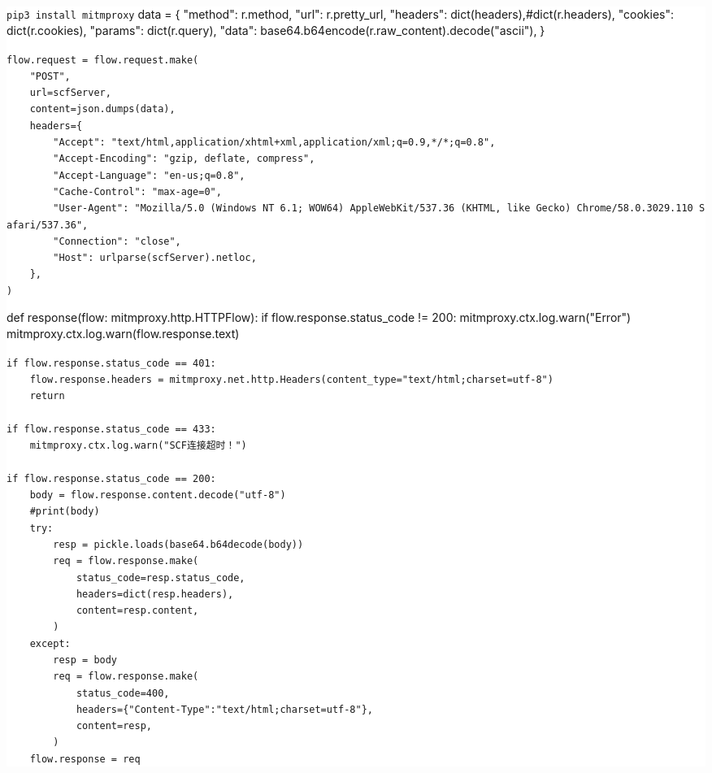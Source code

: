 ```pip3 install mitmproxy```
    data = {
        "method": r.method,
        "url": r.pretty_url,
        "headers": dict(headers),#dict(r.headers),
        "cookies": dict(r.cookies),
        "params": dict(r.query),
        "data": base64.b64encode(r.raw_content).decode("ascii"),
    }

    flow.request = flow.request.make(
        "POST",
        url=scfServer,
        content=json.dumps(data),
        headers={
            "Accept": "text/html,application/xhtml+xml,application/xml;q=0.9,*/*;q=0.8",
            "Accept-Encoding": "gzip, deflate, compress",
            "Accept-Language": "en-us;q=0.8",
            "Cache-Control": "max-age=0",
            "User-Agent": "Mozilla/5.0 (Windows NT 6.1; WOW64) AppleWebKit/537.36 (KHTML, like Gecko) Chrome/58.0.3029.110 Safari/537.36",
            "Connection": "close",
            "Host": urlparse(scfServer).netloc,
        },
    )


def response(flow: mitmproxy.http.HTTPFlow):
    if flow.response.status_code != 200:
        mitmproxy.ctx.log.warn("Error")
        mitmproxy.ctx.log.warn(flow.response.text)

    if flow.response.status_code == 401:
        flow.response.headers = mitmproxy.net.http.Headers(content_type="text/html;charset=utf-8")
        return

    if flow.response.status_code == 433:
        mitmproxy.ctx.log.warn("SCF连接超时！")

    if flow.response.status_code == 200:
        body = flow.response.content.decode("utf-8")
        #print(body)
        try:
            resp = pickle.loads(base64.b64decode(body))
            req = flow.response.make(
                status_code=resp.status_code,
                headers=dict(resp.headers),
                content=resp.content,
            )
        except:
            resp = body
            req = flow.response.make(
                status_code=400,
                headers={"Content-Type":"text/html;charset=utf-8"},
                content=resp,
            )
        flow.response = req
```
